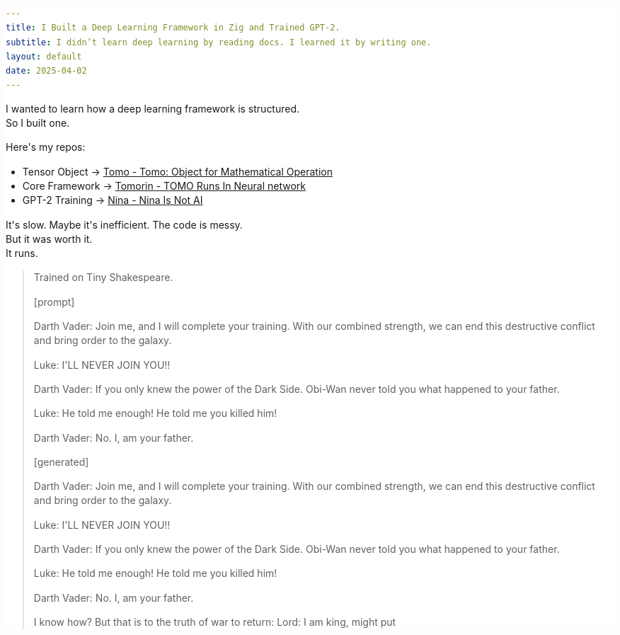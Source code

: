 ```yaml
---
title: I Built a Deep Learning Framework in Zig and Trained GPT-2.
subtitle: I didn’t learn deep learning by reading docs. I learned it by writing one.
layout: default
date: 2025-04-02
---
```


I wanted to learn how a deep learning framework is structured.  
So I built one.  

Here's my repos:
 - Tensor Object → [Tomo - Tomo: Object for Mathematical Operation](https://github.com/Haeryu/tomo)
 - Core Framework → [Tomorin - TOMO Runs In Neural network](https://github.com/Haeryu/tomorin)
 - GPT-2 Training → [Nina - Nina Is Not AI](https://github.com/Haeryu/nina)

It's slow. Maybe it's inefficient. The code is messy.  
But it was worth it.  
It runs.

> Trained on Tiny Shakespeare.
> 
> [prompt]
> 
> Darth Vader:
> Join me, and I will complete your training. 
> With our combined strength, we can end this destructive conflict and bring order to the galaxy.
> 
> Luke:
> I'LL NEVER JOIN YOU!!
> 
> Darth Vader:
> If you only knew the power of the Dark Side. Obi-Wan never told you what happened to your father.
> 
> Luke:
> He told me enough! He told me you killed him!
> 
> Darth Vader:
> No. I, am your father.
> 
> 
> [generated]
> 
> Darth Vader:
> Join me, and I will complete your training. With our combined strength, we can end this destructive conflict and bring order to the galaxy.
> 
> Luke:
> I'LL NEVER JOIN YOU!!
> 
> Darth Vader:
> If you only knew the power of the Dark Side. Obi-Wan never told you what happened to your father.
> 
> Luke:
> He told me enough! He told me you killed him!
> 
> Darth Vader:
> No. I, am your father.
> 
> I know how?
> But that is to the truth of war to return:
> Lord:
> I am king, might put